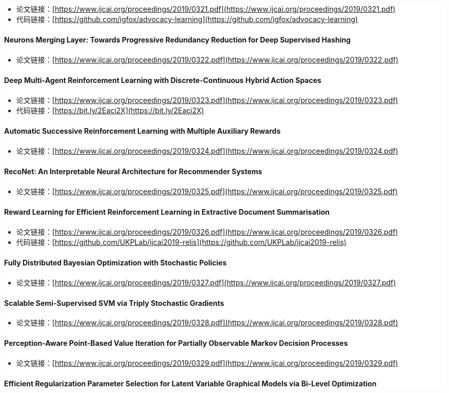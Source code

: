 - 论文链接：[https://www.ijcai.org/proceedings/2019/0321.pdf](https://www.ijcai.org/proceedings/2019/0321.pdf)
- 代码链接：[https://github.com/igfox/advocacy-learning](https://github.com/igfox/advocacy-learning)

#### Neurons Merging Layer: Towards Progressive Redundancy Reduction for Deep Supervised Hashing

- 论文链接：[https://www.ijcai.org/proceedings/2019/0322.pdf](https://www.ijcai.org/proceedings/2019/0322.pdf)

#### Deep Multi-Agent Reinforcement Learning with Discrete-Continuous Hybrid Action Spaces

- 论文链接：[https://www.ijcai.org/proceedings/2019/0323.pdf](https://www.ijcai.org/proceedings/2019/0323.pdf)
- 代码链接：[https://bit.ly/2Eaci2X](https://bit.ly/2Eaci2X)

#### Automatic Successive Reinforcement Learning with Multiple Auxiliary Rewards

- 论文链接：[https://www.ijcai.org/proceedings/2019/0324.pdf](https://www.ijcai.org/proceedings/2019/0324.pdf)

#### RecoNet: An Interpretable Neural Architecture for Recommender Systems

- 论文链接：[https://www.ijcai.org/proceedings/2019/0325.pdf](https://www.ijcai.org/proceedings/2019/0325.pdf)

#### Reward Learning for Efficient Reinforcement Learning in Extractive Document Summarisation

- 论文链接：[https://www.ijcai.org/proceedings/2019/0326.pdf](https://www.ijcai.org/proceedings/2019/0326.pdf)
- 代码链接：[https://github.com/UKPLab/ijcai2019-relis](https://github.com/UKPLab/ijcai2019-relis)

#### Fully Distributed Bayesian Optimization with Stochastic Policies

- 论文链接：[https://www.ijcai.org/proceedings/2019/0327.pdf](https://www.ijcai.org/proceedings/2019/0327.pdf)

#### Scalable Semi-Supervised SVM via Triply Stochastic Gradients

- 论文链接：[https://www.ijcai.org/proceedings/2019/0328.pdf](https://www.ijcai.org/proceedings/2019/0328.pdf)

#### Perception-Aware Point-Based Value Iteration for Partially Observable Markov Decision Processes

- 论文链接：[https://www.ijcai.org/proceedings/2019/0329.pdf](https://www.ijcai.org/proceedings/2019/0329.pdf)

#### Efficient Regularization Parameter Selection for Latent Variable Graphical Models via Bi-Level Optimization
